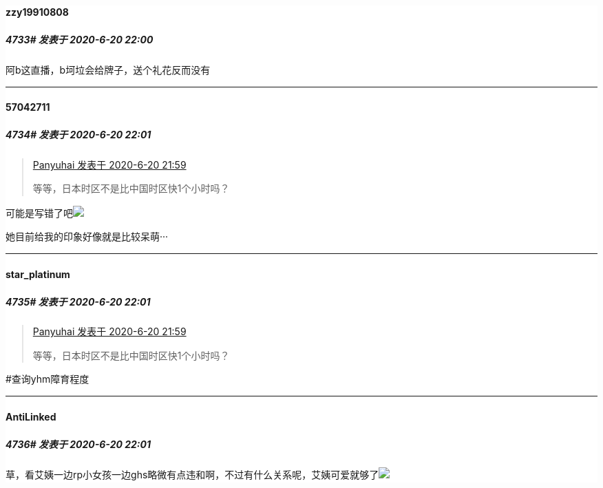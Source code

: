 ####  zzy19910808  
##### 4733#       发表于 2020-6-20 22:00




阿b这直播，b坷垃会给牌子，送个礼花反而没有







-----

####  57042711  
##### 4734#       发表于 2020-6-20 22:01



<blockquote><a href="httphttps://bbs.saraba1st.com/2b/forum.php?mod=redirect&amp;goto=findpost&amp;pid=47881421&amp;ptid=1942338" target="_blank">Panyuhai 发表于 2020-6-20 21:59</a>

等等，日本时区不是比中国时区快1个小时吗？</blockquote>
可能是写错了吧<img src="https://static.saraba1st.com/image/smiley/face2017/068.png" referrerpolicy="no-referrer">

她目前给我的印象好像就是比较呆萌···







-----

####  star_platinum  
##### 4735#       发表于 2020-6-20 22:01



<blockquote><a href="httphttps://bbs.saraba1st.com/2b/forum.php?mod=redirect&amp;goto=findpost&amp;pid=47881421&amp;ptid=1942338" target="_blank">Panyuhai 发表于 2020-6-20 21:59</a>

等等，日本时区不是比中国时区快1个小时吗？</blockquote>
#查询yhm障育程度







-----

####  AntiLinked  
##### 4736#       发表于 2020-6-20 22:01




草，看艾姨一边rp小女孩一边ghs略微有点违和啊，不过有什么关系呢，艾姨可爱就够了<img src="https://static.saraba1st.com/image/smiley/face2017/077.png" referrerpolicy="no-referrer">


